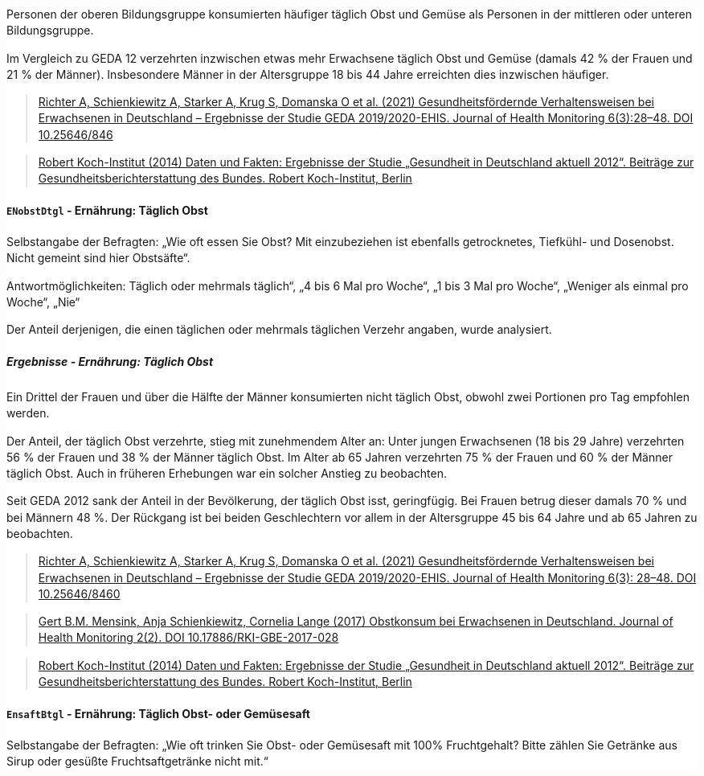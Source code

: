 Personen der oberen Bildungsgruppe konsumierten häufiger täglich Obst und Gemüse als Personen in der mittleren oder unteren Bildungsgruppe.

Im Vergleich zu GEDA 12 verzehrten inzwischen etwas mehr Erwachsene täglich Obst und Gemüse (damals 42 % der Frauen und 21 % der Männer). Insbesondere Männer in der Altersgruppe 18 bis 44 Jahre erreichten dies inzwischen häufiger.
 
>[Richter A, Schienkiewitz A, Starker A, Krug S, Domanska O et al. (2021) Gesundheitsfördernde Verhaltensweisen bei Erwachsenen in Deutschland – Ergebnisse der Studie GEDA 2019/2020-EHIS. Journal of Health Monitoring 6(3):28–48. DOI 10.25646/846](https://edoc.rki.de/handle/176904/8750)

>[Robert Koch-Institut (2014) Daten und Fakten: Ergebnisse der Studie „Gesundheit in Deutschland aktuell 2012“. Beiträge zur Gesundheitsberichterstattung des Bundes. Robert Koch-Institut, Berlin](https://edoc.rki.de/handle/176904/3245)

 
#### `ENobstDtgl` - Ernährung: Täglich Obst
 
Selbstangabe der Befragten: „Wie oft essen Sie Obst? Mit einzubeziehen ist ebenfalls getrocknetes, Tiefkühl- und Dosenobst. Nicht gemeint sind hier Obstsäfte“. 

Antwortmöglichkeiten: Täglich oder mehrmals täglich“, „4 bis 6 Mal pro Woche“, „1 bis 3 Mal pro Woche“, „Weniger als einmal pro Woche“, „Nie“ 

Der Anteil derjenigen, die einen täglichen oder mehrmals täglichen Verzehr angaben, wurde analysiert.
 
##### **Ergebnisse - Ernährung: Täglich Obst**
 
Ein Drittel der Frauen und über die Hälfte der Männer konsumierten nicht täglich Obst, obwohl zwei Portionen pro Tag empfohlen werden. 

Der Anteil, der täglich Obst verzehrte, stieg mit zunehmendem Alter an: Unter jungen Erwachsenen (18 bis 29 Jahre) verzehrten 56 % der Frauen und 38 % der Männer täglich Obst. Im Alter ab 65 Jahren verzehrten 75 % der Frauen und 60 % der Männer täglich Obst. Auch in früheren Erhebungen war ein solcher Anstieg zu beobachten.

Seit GEDA 2012 sank der Anteil in der Bevölkerung, der täglich Obst isst, geringfügig. Bei Frauen betrug dieser damals 70 % und bei Männern 48 %. Der Rückgang ist bei beiden Geschlechtern vor allem in der Altersgruppe 45 bis 64 Jahre und ab 65 Jahren zu beobachten.
 
>[Richter A, Schienkiewitz A, Starker A, Krug S, Domanska O et al. (2021) Gesundheitsfördernde Verhaltensweisen bei Erwachsenen in Deutschland – Ergebnisse der Studie GEDA 2019/2020-EHIS. Journal of Health Monitoring 6(3): 28–48. DOI 10.25646/8460](https://edoc.rki.de/handle/176904/8750)

>[Gert B.M. Mensink, Anja Schienkiewitz, Cornelia Lange (2017) Obstkonsum bei Erwachsenen in Deutschland. Journal of Health Monitoring 2(2). DOI 10.17886/RKI-GBE-2017-028](https://edoc.rki.de/handle/176904/2652)

>[Robert Koch-Institut (2014) Daten und Fakten: Ergebnisse der Studie „Gesundheit in Deutschland aktuell 2012“. Beiträge zur Gesundheitsberichterstattung des Bundes. Robert Koch-Institut, Berlin](https://edoc.rki.de/handle/176904/3245)

#### `EnsaftBtgl` - Ernährung: Täglich Obst- oder Gemüsesaft
 
Selbstangabe der Befragten: „Wie oft trinken Sie Obst- oder Gemüsesaft mit 100% Fruchtgehalt? Bitte zählen Sie Getränke aus Sirup oder gesüßte Fruchtsaftgetränke nicht mit.“ 
